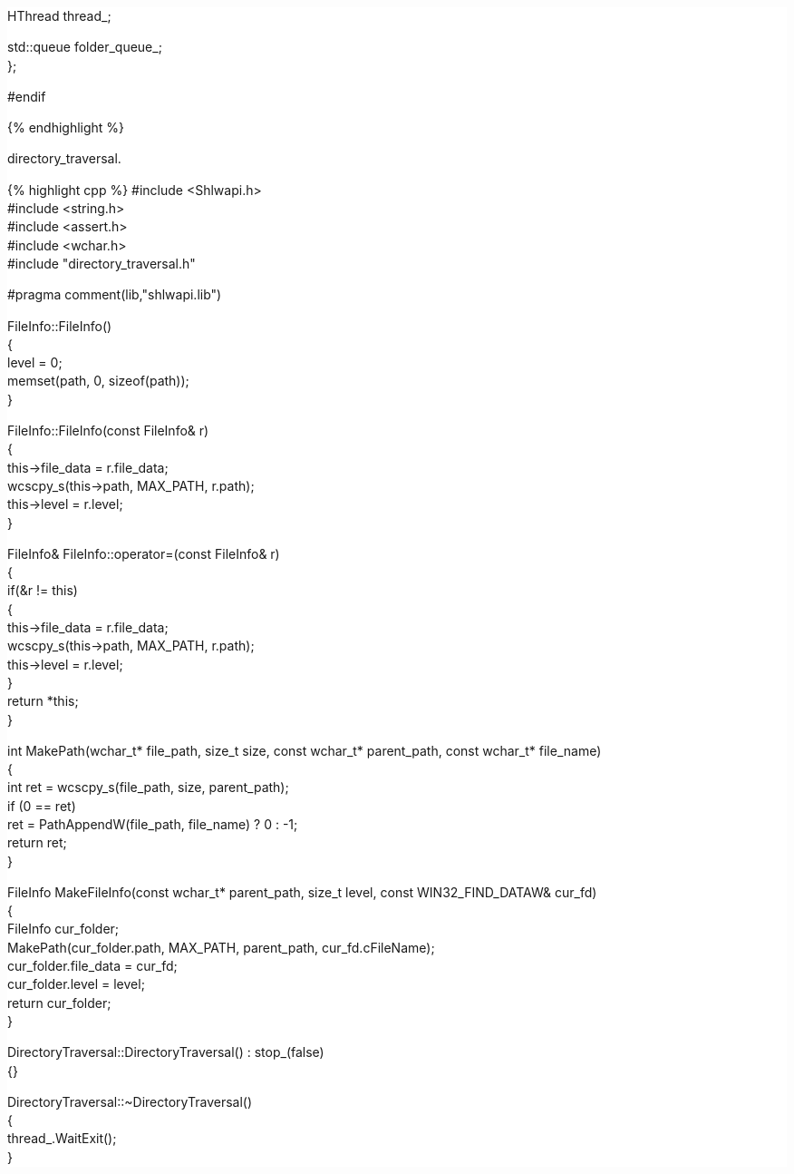   HThread       thread_;  
  
  std::queue<FileInfo> folder_queue_;  
};  
  
#endif

{% endhighlight %}

directory_traversal.

{% highlight cpp %}
#include <Shlwapi.h>  
#include <string.h>  
#include <assert.h>  
#include <wchar.h>  
#include "directory_traversal.h"  
  
#pragma comment(lib,"shlwapi.lib")  
  
FileInfo::FileInfo()  
{  
  level = 0;  
  memset(path, 0, sizeof(path));  
}  
  
FileInfo::FileInfo(const FileInfo& r)  
{  
  this->file_data = r.file_data;  
  wcscpy_s(this->path, MAX_PATH, r.path);  
  this->level = r.level;  
}  
  
FileInfo& FileInfo::operator=(const FileInfo& r)  
{  
  if(&r != this)  
  {  
    this->file_data = r.file_data;  
    wcscpy_s(this->path, MAX_PATH, r.path);  
    this->level = r.level;  
  }  
  return *this;  
}  
  
int MakePath(wchar_t* file_path, size_t size, const wchar_t* parent_path, const wchar_t* file_name)  
{  
  int ret = wcscpy_s(file_path, size, parent_path);  
  if (0 == ret)  
    ret = PathAppendW(file_path, file_name) ? 0 : -1;  
  return ret;  
}  
  
FileInfo MakeFileInfo(const wchar_t* parent_path, size_t level, const WIN32_FIND_DATAW& cur_fd)  
{  
  FileInfo cur_folder;   
  MakePath(cur_folder.path, MAX_PATH, parent_path, cur_fd.cFileName);  
  cur_folder.file_data = cur_fd;  
  cur_folder.level = level;  
  return cur_folder;  
}  
  
DirectoryTraversal::DirectoryTraversal() : stop_(false)  
{}  
  
DirectoryTraversal::~DirectoryTraversal()  
{  
  thread_.WaitExit();  
}  
  